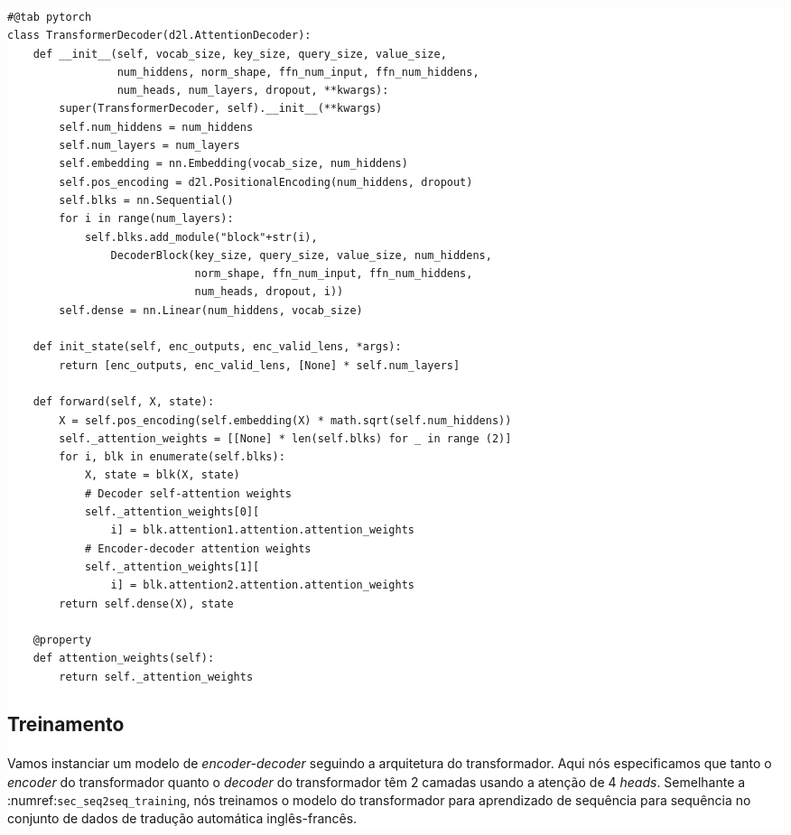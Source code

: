 ```{.python .input}
#@tab pytorch
class TransformerDecoder(d2l.AttentionDecoder):
    def __init__(self, vocab_size, key_size, query_size, value_size,
                 num_hiddens, norm_shape, ffn_num_input, ffn_num_hiddens,
                 num_heads, num_layers, dropout, **kwargs):
        super(TransformerDecoder, self).__init__(**kwargs)
        self.num_hiddens = num_hiddens
        self.num_layers = num_layers
        self.embedding = nn.Embedding(vocab_size, num_hiddens)
        self.pos_encoding = d2l.PositionalEncoding(num_hiddens, dropout)
        self.blks = nn.Sequential()
        for i in range(num_layers):
            self.blks.add_module("block"+str(i),
                DecoderBlock(key_size, query_size, value_size, num_hiddens,
                             norm_shape, ffn_num_input, ffn_num_hiddens,
                             num_heads, dropout, i))
        self.dense = nn.Linear(num_hiddens, vocab_size)

    def init_state(self, enc_outputs, enc_valid_lens, *args):
        return [enc_outputs, enc_valid_lens, [None] * self.num_layers]

    def forward(self, X, state):
        X = self.pos_encoding(self.embedding(X) * math.sqrt(self.num_hiddens))
        self._attention_weights = [[None] * len(self.blks) for _ in range (2)]
        for i, blk in enumerate(self.blks):
            X, state = blk(X, state)
            # Decoder self-attention weights
            self._attention_weights[0][
                i] = blk.attention1.attention.attention_weights
            # Encoder-decoder attention weights
            self._attention_weights[1][
                i] = blk.attention2.attention.attention_weights
        return self.dense(X), state

    @property
    def attention_weights(self):
        return self._attention_weights
```

## Treinamento

Vamos instanciar um modelo de *encoder-decoder*
seguindo a arquitetura do transformador.
Aqui nós especificamos que
tanto o *encoder* do transformador quanto o *decoder* do transformador
têm 2 camadas usando a atenção de 4 *heads*.
Semelhante a :numref:`sec_seq2seq_training`,
nós treinamos o modelo do transformador
para aprendizado de sequência para sequência no conjunto de dados de tradução automática inglês-francês.
